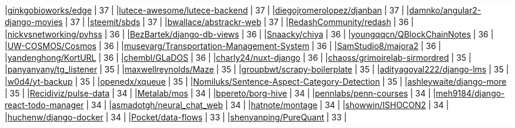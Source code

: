 |[ginkgobioworks/edge](https://github.com/ginkgobioworks/edge) | 37 |
|[lutece-awesome/lutece-backend](https://github.com/lutece-awesome/lutece-backend) | 37 |
|[diegojromerolopez/djanban](https://github.com/diegojromerolopez/djanban) | 37 |
|[damnko/angular2-django-movies](https://github.com/damnko/angular2-django-movies) | 37 |
|[steemit/sbds](https://github.com/steemit/sbds) | 37 |
|[bwallace/abstrackr-web](https://github.com/bwallace/abstrackr-web) | 37 |
|[RedashCommunity/redash](https://github.com/RedashCommunity/redash) | 36 |
|[nickvsnetworking/pyhss](https://github.com/nickvsnetworking/pyhss) | 36 |
|[BezBartek/django-db-views](https://github.com/BezBartek/django-db-views) | 36 |
|[Snaacky/chiya](https://github.com/Snaacky/chiya) | 36 |
|[youngqqcn/QBlockChainNotes](https://github.com/youngqqcn/QBlockChainNotes) | 36 |
|[UW-COSMOS/Cosmos](https://github.com/UW-COSMOS/Cosmos) | 36 |
|[musevarg/Transportation-Management-System](https://github.com/musevarg/Transportation-Management-System) | 36 |
|[SamStudio8/majora2](https://github.com/SamStudio8/majora2) | 36 |
|[yandenghong/KortURL](https://github.com/yandenghong/KortURL) | 36 |
|[chembl/GLaDOS](https://github.com/chembl/GLaDOS) | 36 |
|[charly24/nuxt-django](https://github.com/charly24/nuxt-django) | 36 |
|[chaoss/grimoirelab-sirmordred](https://github.com/chaoss/grimoirelab-sirmordred) | 35 |
|[panyanyany/tg_listener](https://github.com/panyanyany/tg_listener) | 35 |
|[maxwellreynolds/Maze](https://github.com/maxwellreynolds/Maze) | 35 |
|[groupbwt/scrapy-boilerplate](https://github.com/groupbwt/scrapy-boilerplate) | 35 |
|[adityagoyal222/django-lms](https://github.com/adityagoyal222/django-lms) | 35 |
|[w0d4/yt-backup](https://github.com/w0d4/yt-backup) | 35 |
|[openedx/xqueue](https://github.com/openedx/xqueue) | 35 |
|[Nomiluks/Sentence-Aspect-Category-Detection](https://github.com/Nomiluks/Sentence-Aspect-Category-Detection) | 35 |
|[ashleywaite/django-more](https://github.com/ashleywaite/django-more) | 35 |
|[Recidiviz/pulse-data](https://github.com/Recidiviz/pulse-data) | 34 |
|[Metalab/mos](https://github.com/Metalab/mos) | 34 |
|[bpereto/borg-hive](https://github.com/bpereto/borg-hive) | 34 |
|[pennlabs/penn-courses](https://github.com/pennlabs/penn-courses) | 34 |
|[meh9184/django-react-todo-manager](https://github.com/meh9184/django-react-todo-manager) | 34 |
|[asmadotgh/neural_chat_web](https://github.com/asmadotgh/neural_chat_web) | 34 |
|[hatnote/montage](https://github.com/hatnote/montage) | 34 |
|[showwin/ISHOCON2](https://github.com/showwin/ISHOCON2) | 34 |
|[huchenw/django-docker](https://github.com/huchenw/django-docker) | 34 |
|[Pocket/data-flows](https://github.com/Pocket/data-flows) | 33 |
|[shenyanping/PureQuant](https://github.com/shenyanping/PureQuant) | 33 |
